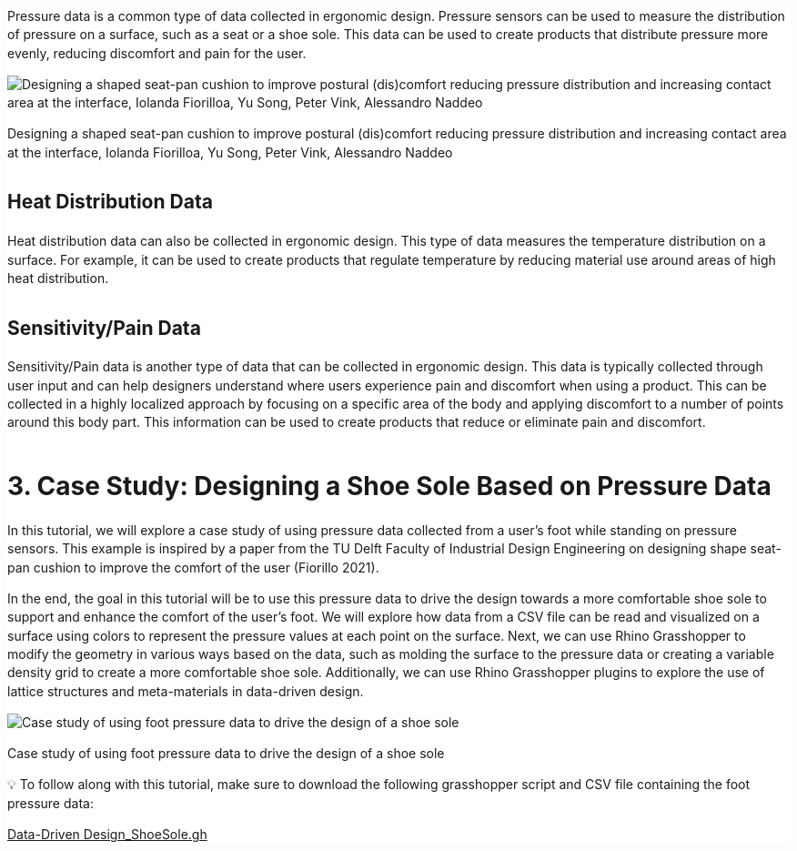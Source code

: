 Pressure data is a common type of data collected in ergonomic design. Pressure sensors can be used to measure the distribution of pressure on a surface, such as a seat or a shoe sole. This data can be used to create products that distribute pressure more evenly, reducing discomfort and pain for the user.

![Designing a shaped seat-pan cushion to improve postural (dis)comfort reducing pressure distribution and increasing contact area at the interface, Iolanda Fiorilloa, Yu Song, Peter Vink, Alessandro Naddeo](Grasshopper_Rhino_course/Knowledge_base/Data-Driven_Personalized_Design/Screenshot_2023-05-07_at_20.34.52.png)

Designing a shaped seat-pan cushion to improve postural (dis)comfort reducing pressure distribution and increasing contact area at the interface, Iolanda Fiorilloa, Yu Song, Peter Vink, Alessandro Naddeo

## Heat Distribution Data

Heat distribution data can also be collected in ergonomic design. This type of data measures the temperature distribution on a surface. For example, it can be used to create products that regulate temperature by reducing material use around areas of high heat distribution.

## Sensitivity/Pain Data

Sensitivity/Pain data is another type of data that can be collected in ergonomic design. This data is typically collected through user input and can help designers understand where users experience pain and discomfort when using a product. This can be collected in a highly localized approach by focusing on a specific area of the body and applying discomfort to a number of points around this body part. This information can be used to create products that reduce or eliminate pain and discomfort.

# 3. Case Study: Designing a Shoe Sole Based on Pressure Data

In this tutorial, we will explore a case study of using pressure data collected from a user’s foot while standing on pressure sensors. This example is inspired by a paper from the TU Delft Faculty of Industrial Design Engineering on designing shape seat-pan cushion to improve the comfort of the user (Fiorillo 2021). 

In the end, the goal in this tutorial will be to use this pressure data to drive the design towards a more comfortable shoe sole to support and enhance the comfort of the user’s foot. We will explore how data from a CSV file can be read and visualized on a surface using colors to represent the pressure values at each point on the surface. Next, we can use Rhino Grasshopper to modify the geometry in various ways based on the data, such as molding the surface to the pressure data or creating a variable density grid to create a more comfortable shoe sole. Additionally, we can use Rhino Grasshopper plugins to explore the use of lattice structures and meta-materials in data-driven design.

![Case study of using foot pressure data to drive the design of a shoe sole](Grasshopper_Rhino_course/Knowledge_base/Data-Driven_Personalized_Design/Screenshot_2023-06-04_at_19.03.30.png)

Case study of using foot pressure data to drive the design of a shoe sole

<aside>
💡 To follow along with this tutorial, make sure to download the following grasshopper script and CSV file containing the foot pressure data:

</aside>

[Data-Driven Design_ShoeSole.gh](Grasshopper_Rhino_course/Knowledge_base/Data-Driven_Personalized_Design/Data-Driven_Design_ShoeSole.gh)

